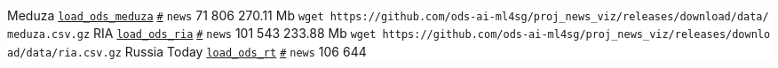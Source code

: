 </td>
</tr>
<tr>
<td>
Meduza
</td>
<td>
<a name="load_ods_meduza"></a>
<code><a href="https://nbviewer.jupyter.org/github/natasha/corus/blob/master/docs.ipynb#load_ods_meduza">load_ods_meduza</a></code>
<a href="#load_ods_meduza"><code>#</code></a>
</td>
<td>
<code>news</code>
</td>
<td align="right">
71&nbsp;806
</td>
<td align="right">
270.11 Mb
</td>
<td>
<code>wget https://github.com/ods-ai-ml4sg/proj_news_viz/releases/download/data/meduza.csv.gz</code>
</td>
</tr>
<tr>
<td>
RIA
</td>
<td>
<a name="load_ods_ria"></a>
<code><a href="https://nbviewer.jupyter.org/github/natasha/corus/blob/master/docs.ipynb#load_ods_ria">load_ods_ria</a></code>
<a href="#load_ods_ria"><code>#</code></a>
</td>
<td>
<code>news</code>
</td>
<td align="right">
101&nbsp;543
</td>
<td align="right">
233.88 Mb
</td>
<td>
<code>wget https://github.com/ods-ai-ml4sg/proj_news_viz/releases/download/data/ria.csv.gz</code>
</td>
</tr>
<tr>
<td>
Russia Today
</td>
<td>
<a name="load_ods_rt"></a>
<code><a href="https://nbviewer.jupyter.org/github/natasha/corus/blob/master/docs.ipynb#load_ods_rt">load_ods_rt</a></code>
<a href="#load_ods_rt"><code>#</code></a>
</td>
<td>
<code>news</code>
</td>
<td align="right">
106&nbsp;644